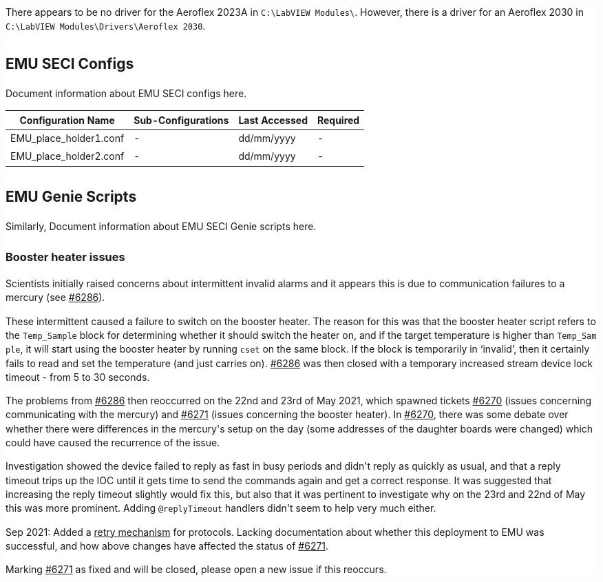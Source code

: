 There appears to be no driver for the Aeroflex 2023A in `C:\LabVIEW Modules\`.  However, there is a driver for an Aeroflex 2030 in `C:\LabVIEW Modules\Drivers\Aeroflex 2030`.

## EMU SECI Configs ##
Document information about EMU SECI configs here.

Configuration Name                 | Sub-Configurations                                 | Last Accessed | Required |
-----------------------------------|----------------------------------------------------|---------------|----------|
EMU_place_holder1.conf             | -                                                  | dd/mm/yyyy    | -        |
EMU_place_holder2.conf             | -                                                  | dd/mm/yyyy    | -        |

## EMU Genie Scripts ##
Similarly, Document information about EMU SECI Genie scripts here.
### Booster heater issues

Scientists initially raised concerns about intermittent invalid alarms and it appears this is due to communication failures to a mercury (see [#6286](https://github.com/ISISComputingGroup/IBEX/issues/6286)).

These intermittent caused a failure to switch on the booster heater. The reason for this was that the booster heater script refers to the `Temp_Sample` block for determining whether it should switch the heater on, and if the target temperature is higher than `Temp_Sample`, it will start using the booster heater by running `cset` on the same block. If the block is temporarily in ‘invalid’, then it certainly fails to read and set the temperature (and just carries on). [#6286](https://github.com/ISISComputingGroup/IBEX/issues/6286) was then closed with a temporary increased stream device lock timeout - from 5 to 30 seconds.

The problems from [#6286](https://github.com/ISISComputingGroup/IBEX/issues/6286) then reoccurred on the 22nd and 23rd of May 2021, which spawned tickets [#6270](https://github.com/ISISComputingGroup/IBEX/issues/6720) (issues concerning communicating with the mercury) and [#6271](https://github.com/ISISComputingGroup/IBEX/issues/6721) (issues concerning the booster heater). In [#6270](https://github.com/ISISComputingGroup/IBEX/issues/6720), there was some debate over whether there were differences in the mercury's setup on the day (some addresses of the daughter boards were changed) which could have caused the recurrence of the issue.

Investigation showed the device failed to reply as fast in busy periods and didn't reply as quickly as usual, and that a reply timeout trips up the IOC until it gets time to send the commands again and get a correct response. It was suggested that increasing the reply timeout slightly would fix this, but also that it was pertinent to investigate why on the 23rd and 22nd of May this was more prominent. Adding `@replyTimeout` handlers didn't seem to help very much either.

Sep 2021: Added a [retry mechanism](https://github.com/ISISComputingGroup/EPICS-StreamDevice/compare/master...Ticket6720_add_max_retries_for_mercury_issues) for protocols. 
Lacking documentation about whether this deployment to EMU was successful, and how above changes have affected the status of [#6271](https://github.com/ISISComputingGroup/IBEX/issues/6721). 

Marking [#6271](https://github.com/ISISComputingGroup/IBEX/issues/6721) as fixed and will be closed, please open a new issue if this reoccurs. 
